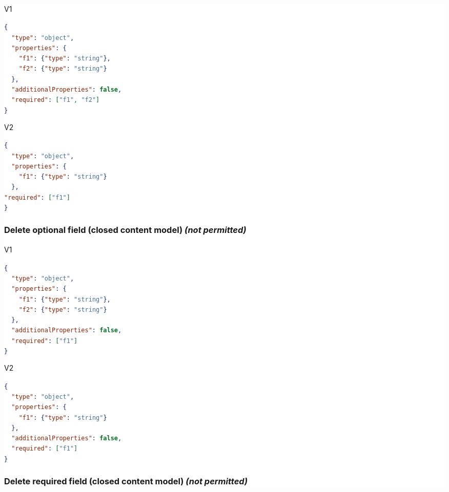 V1
```json
{
  "type": "object",
  "properties": {
    "f1": {"type": "string"},
    "f2": {"type": "string"}
  },
  "additionalProperties": false,
  "required": ["f1", "f2"]
}
```
V2
```json
{
  "type": "object",
  "properties": {
    "f1": {"type": "string"}
  },
"required": ["f1"]
}
```
### <a id="JSON_Schema_full_Delete_optional_field_(closed_content_model)"></a>Delete optional field (closed content model) *(not permitted)*

V1
```json
{
  "type": "object",
  "properties": {
    "f1": {"type": "string"},
    "f2": {"type": "string"}
  },
  "additionalProperties": false,
  "required": ["f1"]
}
```
V2
```json
{
  "type": "object",
  "properties": {
    "f1": {"type": "string"}
  },
  "additionalProperties": false,
  "required": ["f1"]
}
```
### <a id="JSON_Schema_full_Delete_required_field_(closed_content_model)"></a>Delete required field (closed content model) *(not permitted)*
